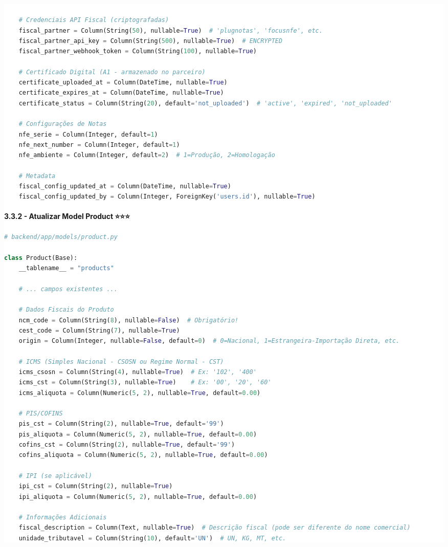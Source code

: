 ```python

    # Credenciais API Fiscal (criptografadas)
    fiscal_partner = Column(String(50), nullable=True)  # 'plugnotas', 'focusnfe', etc.
    fiscal_partner_api_key = Column(String(500), nullable=True)  # ENCRYPTED
    fiscal_partner_webhook_token = Column(String(100), nullable=True)

    # Certificado Digital (A1 - armazenado no parceiro)
    certificate_uploaded_at = Column(DateTime, nullable=True)
    certificate_expires_at = Column(DateTime, nullable=True)
    certificate_status = Column(String(20), default='not_uploaded')  # 'active', 'expired', 'not_uploaded'

    # Configurações de Notas
    nfe_serie = Column(Integer, default=1)
    nfe_next_number = Column(Integer, default=1)
    nfe_ambiente = Column(Integer, default=2)  # 1=Produção, 2=Homologação

    # Metadata
    fiscal_config_updated_at = Column(DateTime, nullable=True)
    fiscal_config_updated_by = Column(Integer, ForeignKey('users.id'), nullable=True)
```

#### 3.3.2 - Atualizar Model Product ⭐⭐⭐
```python
# backend/app/models/product.py

class Product(Base):
    __tablename__ = "products"

    # ... campos existentes ...

    # Dados Fiscais do Produto
    ncm_code = Column(String(8), nullable=False)  # Obrigatório!
    cest_code = Column(String(7), nullable=True)
    origin = Column(Integer, nullable=False, default=0)  # 0=Nacional, 1=Estrangeira-Importação Direta, etc.

    # ICMS (Simples Nacional - CSOSN ou Regime Normal - CST)
    icms_csosn = Column(String(4), nullable=True)  # Ex: '102', '400'
    icms_cst = Column(String(3), nullable=True)    # Ex: '00', '20', '60'
    icms_aliquota = Column(Numeric(5, 2), nullable=True, default=0.00)

    # PIS/COFINS
    pis_cst = Column(String(2), nullable=True, default='99')
    pis_aliquota = Column(Numeric(5, 2), nullable=True, default=0.00)
    cofins_cst = Column(String(2), nullable=True, default='99')
    cofins_aliquota = Column(Numeric(5, 2), nullable=True, default=0.00)

    # IPI (se aplicável)
    ipi_cst = Column(String(2), nullable=True)
    ipi_aliquota = Column(Numeric(5, 2), nullable=True, default=0.00)

    # Informações Adicionais
    fiscal_description = Column(Text, nullable=True)  # Descrição fiscal (pode ser diferente do nome comercial)
    unidade_tributavel = Column(String(10), default='UN')  # UN, KG, MT, etc.
```
